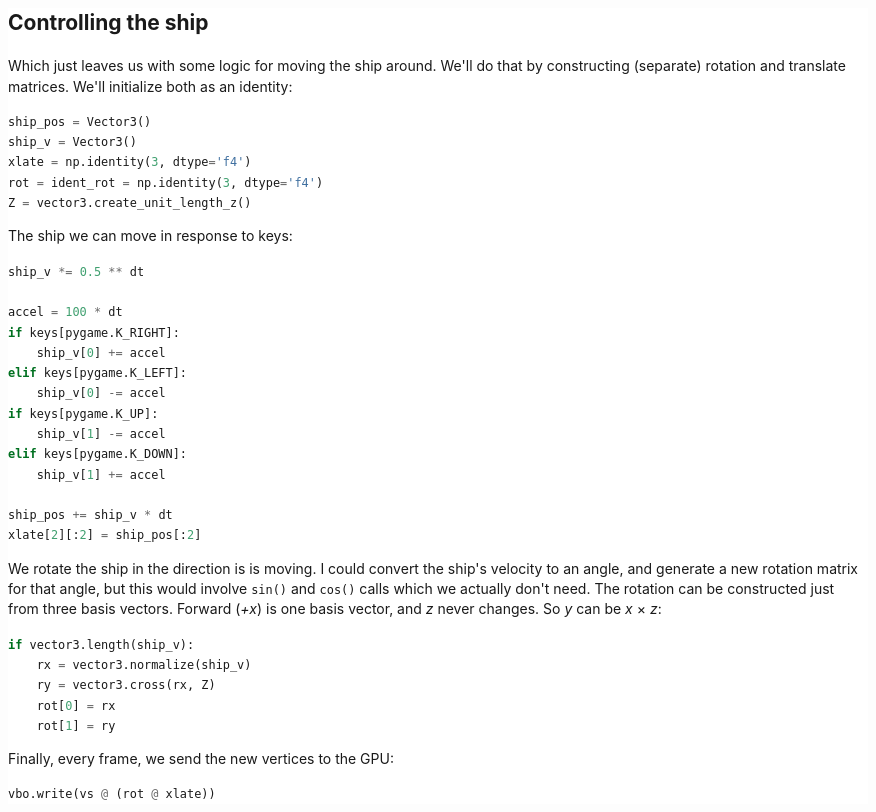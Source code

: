 ```python
```

## Controlling the ship

Which just leaves us with some logic for moving the ship around. We'll do that
by constructing (separate) rotation and translate matrices. We'll initialize
both as an identity:

```python
ship_pos = Vector3()
ship_v = Vector3()
xlate = np.identity(3, dtype='f4')
rot = ident_rot = np.identity(3, dtype='f4')
Z = vector3.create_unit_length_z()
```

The ship we can move in response to keys:

```python
ship_v *= 0.5 ** dt

accel = 100 * dt
if keys[pygame.K_RIGHT]:
    ship_v[0] += accel
elif keys[pygame.K_LEFT]:
    ship_v[0] -= accel
if keys[pygame.K_UP]:
    ship_v[1] -= accel
elif keys[pygame.K_DOWN]:
    ship_v[1] += accel

ship_pos += ship_v * dt
xlate[2][:2] = ship_pos[:2]
```

We rotate the ship in the direction is is moving. I could convert the ship's
velocity to an angle, and generate a new rotation matrix for that angle, but
this would involve `sin()` and `cos()` calls which we actually don't need.
The rotation can be constructed just from three basis vectors. Forward (*+x*)
is one basis vector, and *z* never changes. So *y* can be *x* × *z*:

```python
if vector3.length(ship_v):
    rx = vector3.normalize(ship_v)
    ry = vector3.cross(rx, Z)
    rot[0] = rx
    rot[1] = ry
```

Finally, every frame, we send the new vertices to the GPU:

```python
vbo.write(vs @ (rot @ xlate))
```
